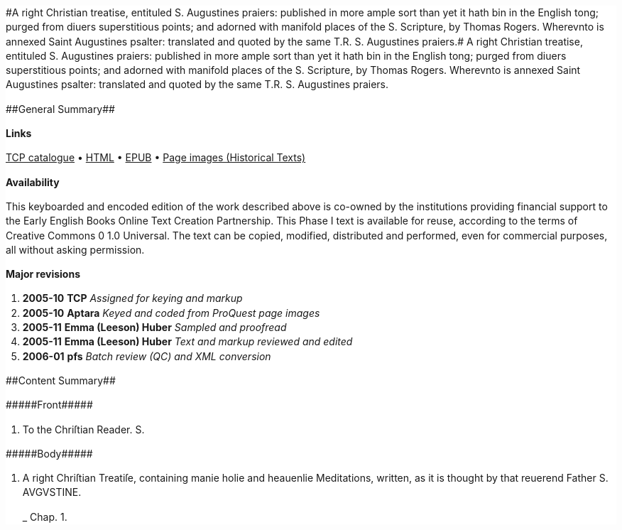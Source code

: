 #A right Christian treatise, entituled S. Augustines praiers: published in more ample sort than yet it hath bin in the English tong; purged from diuers superstitious points; and adorned with manifold places of the S. Scripture, by Thomas Rogers. Wherevnto is annexed Saint Augustines psalter: translated and quoted by the same T.R. S. Augustines praiers.#
A right Christian treatise, entituled S. Augustines praiers: published in more ample sort than yet it hath bin in the English tong; purged from diuers superstitious points; and adorned with manifold places of the S. Scripture, by Thomas Rogers. Wherevnto is annexed Saint Augustines psalter: translated and quoted by the same T.R.
S. Augustines praiers.

##General Summary##

**Links**

[TCP catalogue](http://www.ota.ox.ac.uk/tcp/)  • 
[HTML](http://tei.it.ox.ac.uk/tcp/Texts-HTML/free/A23/A23061.html)  • 
[EPUB](http://tei.it.ox.ac.uk/tcp/Texts-EPUB/free/A23/A23061.epub) • 
[Page images (Historical Texts)](https://data.historicaltexts.jisc.ac.uk/view?pubId=eebo-99836173e&pageId=eebo-99836173e-429-1)

**Availability**

This keyboarded and encoded edition of the
	       work described above is co-owned by the institutions
	       providing financial support to the Early English Books
	       Online Text Creation Partnership. This Phase I text is
	       available for reuse, according to the terms of Creative
	       Commons 0 1.0 Universal. The text can be copied,
	       modified, distributed and performed, even for
	       commercial purposes, all without asking permission.

**Major revisions**

1. __2005-10__ __TCP__ *Assigned for keying and markup*
1. __2005-10__ __Aptara__ *Keyed and coded from ProQuest page images*
1. __2005-11__ __Emma (Leeson) Huber__ *Sampled and proofread*
1. __2005-11__ __Emma (Leeson) Huber__ *Text and markup reviewed and edited*
1. __2006-01__ __pfs__ *Batch review (QC) and XML conversion*

##Content Summary##

#####Front#####

1. To the Chriſtian
Reader. S.

#####Body#####

1. A right Chriſtian Treatiſe,
containing manie holie and
heauenlie Meditations, written,
as it is thought by that
reuerend Father S.
AVGVSTINE.

    _ Chap. 1.

